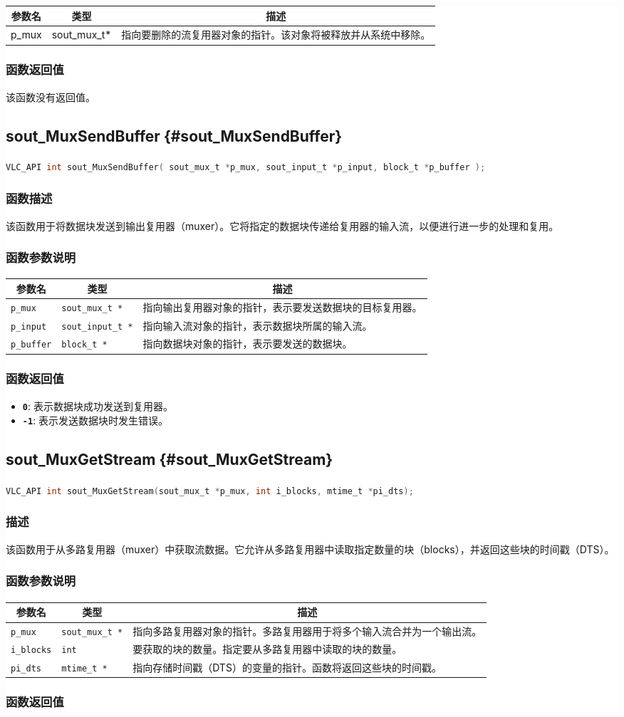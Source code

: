 | 参数名 | 类型       | 描述                                                         |
|--------|------------|--------------------------------------------------------------|
| p_mux  | sout_mux_t*| 指向要删除的流复用器对象的指针。该对象将被释放并从系统中移除。|

### 函数返回值
该函数没有返回值。
## sout_MuxSendBuffer {#sout_MuxSendBuffer}

```c
VLC_API int sout_MuxSendBuffer( sout_mux_t *p_mux, sout_input_t *p_input, block_t *p_buffer );
```

### 函数描述
该函数用于将数据块发送到输出复用器（muxer）。它将指定的数据块传递给复用器的输入流，以便进行进一步的处理和复用。

### 函数参数说明

| 参数名    | 类型          | 描述                                                                 |
|-----------|---------------|--------------------------------------------------------------------------|
| `p_mux`   | `sout_mux_t *` | 指向输出复用器对象的指针，表示要发送数据块的目标复用器。 |
| `p_input` | `sout_input_t *` | 指向输入流对象的指针，表示数据块所属的输入流。 |
| `p_buffer`| `block_t *`    | 指向数据块对象的指针，表示要发送的数据块。 |

### 函数返回值

- **`0`**: 表示数据块成功发送到复用器。
- **`-1`**: 表示发送数据块时发生错误。
## sout_MuxGetStream {#sout_MuxGetStream}

```c
VLC_API int sout_MuxGetStream(sout_mux_t *p_mux, int i_blocks, mtime_t *pi_dts);
```

### 描述
该函数用于从多路复用器（muxer）中获取流数据。它允许从多路复用器中读取指定数量的块（blocks），并返回这些块的时间戳（DTS）。

### 函数参数说明

| 参数名       | 类型       | 描述                                                                 |
|--------------|------------|--------------------------------------------------------------------|
| `p_mux`      | `sout_mux_t *` | 指向多路复用器对象的指针。多路复用器用于将多个输入流合并为一个输出流。 |
| `i_blocks`   | `int`      | 要获取的块的数量。指定要从多路复用器中读取的块的数量。               |
| `pi_dts`     | `mtime_t *` | 指向存储时间戳（DTS）的变量的指针。函数将返回这些块的时间戳。        |

### 函数返回值
